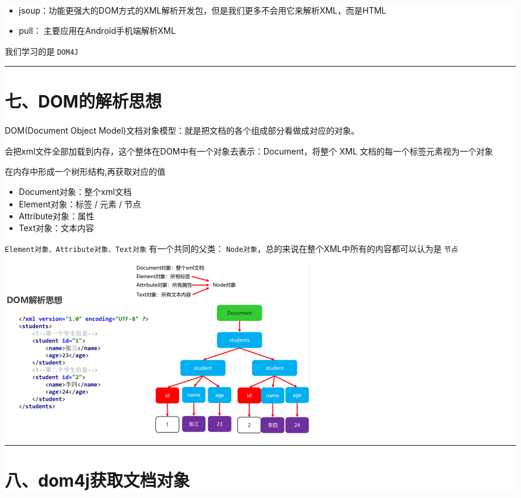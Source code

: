 + jsoup：功能更强大的DOM方式的XML解析开发包，但是我们更多不会用它来解析XML，而是HTML

+ pull： 主要应用在Android手机端解析XML

我们学习的是 `DOM4J`

----

# 七、DOM的解析思想

DOM(Document Object Model)文档对象模型：就是把文档的各个组成部分看做成对应的对象。

会把xml文件全部加载到内存，这个整体在DOM中有一个对象去表示：Document，将整个 XML 文档的每一个标签元素视为一个对象

在内存中形成一个树形结构,再获取对应的值

- Document对象：整个xml文档
- Element对象：标签 / 元素 / 节点
- Attribute对象：属性
- Text对象：文本内容

`Element对象、Attribute对象、Text对象` 有一个共同的父类： `Node对象`，总的来说在整个XML中所有的内容都可以认为是 `节点`

<img src="./assets/02_dom解析概述.png" alt="02_dom解析概述" style="zoom:50%;" />

----

# 八、dom4j获取文档对象
